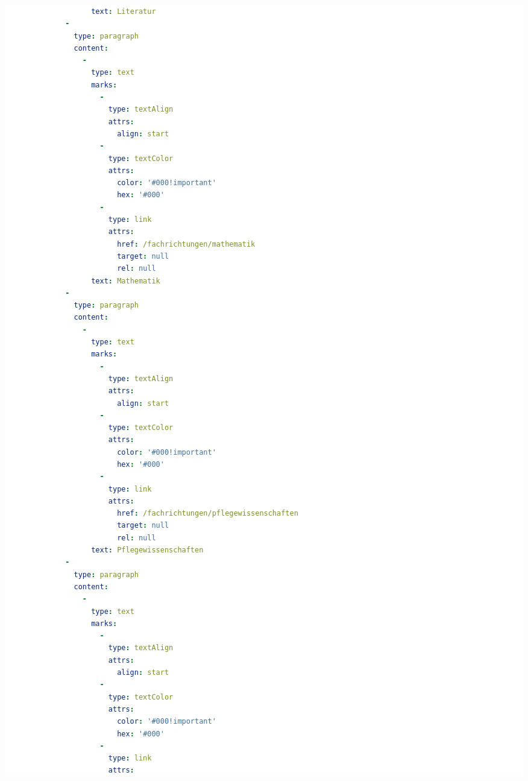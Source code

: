 ```yaml
                    text: Literatur
              -
                type: paragraph
                content:
                  -
                    type: text
                    marks:
                      -
                        type: textAlign
                        attrs:
                          align: start
                      -
                        type: textColor
                        attrs:
                          color: '#000!important'
                          hex: '#000'
                      -
                        type: link
                        attrs:
                          href: /fachrichtungen/mathematik
                          target: null
                          rel: null
                    text: Mathematik
              -
                type: paragraph
                content:
                  -
                    type: text
                    marks:
                      -
                        type: textAlign
                        attrs:
                          align: start
                      -
                        type: textColor
                        attrs:
                          color: '#000!important'
                          hex: '#000'
                      -
                        type: link
                        attrs:
                          href: /fachrichtungen/pflegewissenschaften
                          target: null
                          rel: null
                    text: Pflegewissenschaften
              -
                type: paragraph
                content:
                  -
                    type: text
                    marks:
                      -
                        type: textAlign
                        attrs:
                          align: start
                      -
                        type: textColor
                        attrs:
                          color: '#000!important'
                          hex: '#000'
                      -
                        type: link
                        attrs:
```